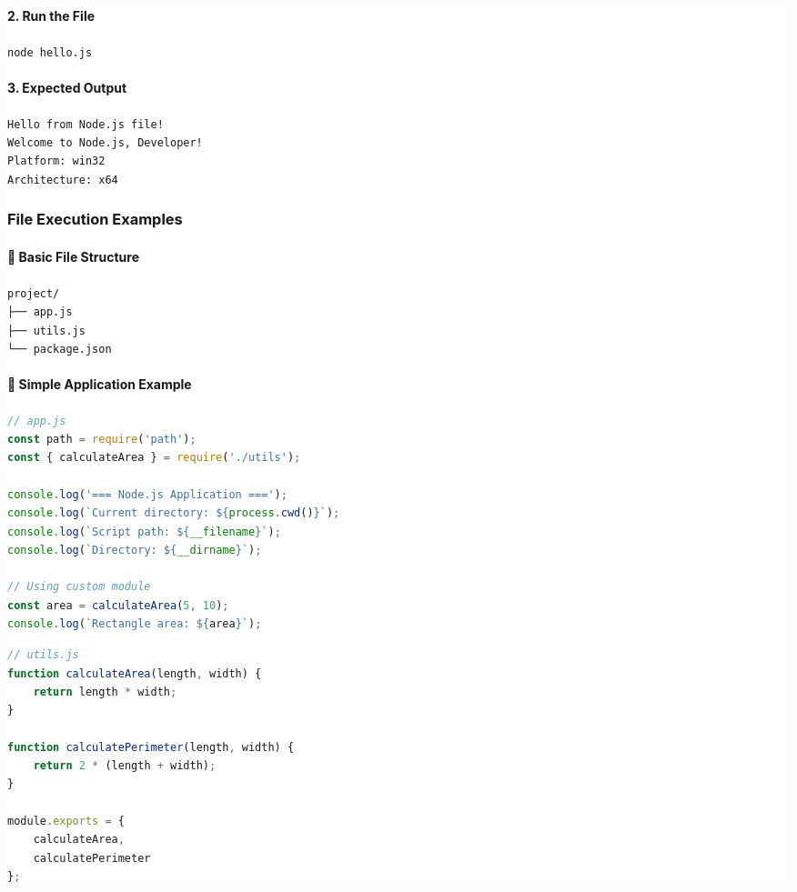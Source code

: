 #### 2. **Run the File**
```bash
node hello.js
```

#### 3. **Expected Output**
```
Hello from Node.js file!
Welcome to Node.js, Developer!
Platform: win32
Architecture: x64
```

### File Execution Examples

#### 📁 Basic File Structure
```
project/
├── app.js
├── utils.js
└── package.json
```

#### 🔧 Simple Application Example
```javascript
// app.js
const path = require('path');
const { calculateArea } = require('./utils');

console.log('=== Node.js Application ===');
console.log(`Current directory: ${process.cwd()}`);
console.log(`Script path: ${__filename}`);
console.log(`Directory: ${__dirname}`);

// Using custom module
const area = calculateArea(5, 10);
console.log(`Rectangle area: ${area}`);
```

```javascript
// utils.js
function calculateArea(length, width) {
    return length * width;
}

function calculatePerimeter(length, width) {
    return 2 * (length + width);
}

module.exports = {
    calculateArea,
    calculatePerimeter
};
```

